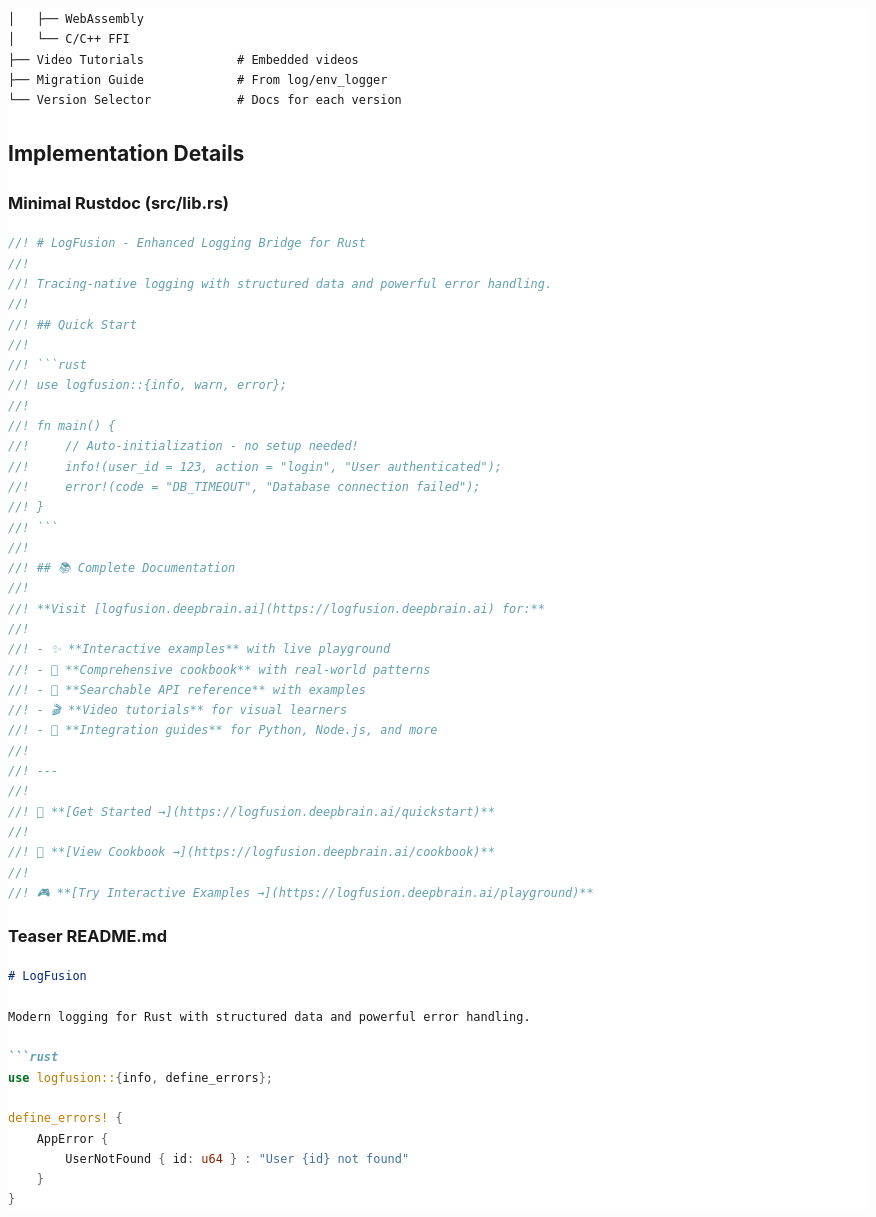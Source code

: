 ```
│   ├── WebAssembly
│   └── C/C++ FFI
├── Video Tutorials             # Embedded videos
├── Migration Guide             # From log/env_logger
└── Version Selector            # Docs for each version
```

## Implementation Details

### Minimal Rustdoc (src/lib.rs)

````rust
//! # LogFusion - Enhanced Logging Bridge for Rust
//!
//! Tracing-native logging with structured data and powerful error handling.
//!
//! ## Quick Start
//!
//! ```rust
//! use logfusion::{info, warn, error};
//!
//! fn main() {
//!     // Auto-initialization - no setup needed!
//!     info!(user_id = 123, action = "login", "User authenticated");
//!     error!(code = "DB_TIMEOUT", "Database connection failed");
//! }
//! ```
//!
//! ## 📚 Complete Documentation
//!
//! **Visit [logfusion.deepbrain.ai](https://logfusion.deepbrain.ai) for:**
//!
//! - ✨ **Interactive examples** with live playground
//! - 📖 **Comprehensive cookbook** with real-world patterns
//! - 🎯 **Searchable API reference** with examples
//! - 🎬 **Video tutorials** for visual learners
//! - 🔧 **Integration guides** for Python, Node.js, and more
//!
//! ---
//!
//! 🚀 **[Get Started →](https://logfusion.deepbrain.ai/quickstart)**
//!
//! 📖 **[View Cookbook →](https://logfusion.deepbrain.ai/cookbook)**
//!
//! 🎮 **[Try Interactive Examples →](https://logfusion.deepbrain.ai/playground)**
````

### Teaser README.md

````markdown
# LogFusion

Modern logging for Rust with structured data and powerful error handling.

```rust
use logfusion::{info, define_errors};

define_errors! {
    AppError {
        UserNotFound { id: u64 } : "User {id} not found"
    }
}

````